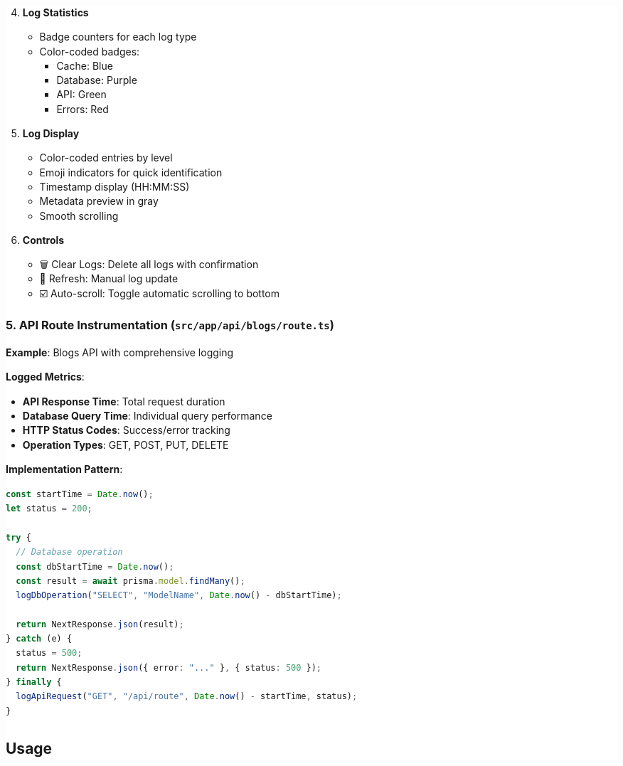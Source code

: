 4. **Log Statistics**

   - Badge counters for each log type
   - Color-coded badges:
     - Cache: Blue
     - Database: Purple
     - API: Green
     - Errors: Red

5. **Log Display**

   - Color-coded entries by level
   - Emoji indicators for quick identification
   - Timestamp display (HH:MM:SS)
   - Metadata preview in gray
   - Smooth scrolling

6. **Controls**
   - 🗑️ Clear Logs: Delete all logs with confirmation
   - 🔄 Refresh: Manual log update
   - ☑️ Auto-scroll: Toggle automatic scrolling to bottom

### 5. API Route Instrumentation (`src/app/api/blogs/route.ts`)

**Example**: Blogs API with comprehensive logging

**Logged Metrics**:

- **API Response Time**: Total request duration
- **Database Query Time**: Individual query performance
- **HTTP Status Codes**: Success/error tracking
- **Operation Types**: GET, POST, PUT, DELETE

**Implementation Pattern**:

```typescript
const startTime = Date.now();
let status = 200;

try {
  // Database operation
  const dbStartTime = Date.now();
  const result = await prisma.model.findMany();
  logDbOperation("SELECT", "ModelName", Date.now() - dbStartTime);

  return NextResponse.json(result);
} catch (e) {
  status = 500;
  return NextResponse.json({ error: "..." }, { status: 500 });
} finally {
  logApiRequest("GET", "/api/route", Date.now() - startTime, status);
}
```

## Usage
